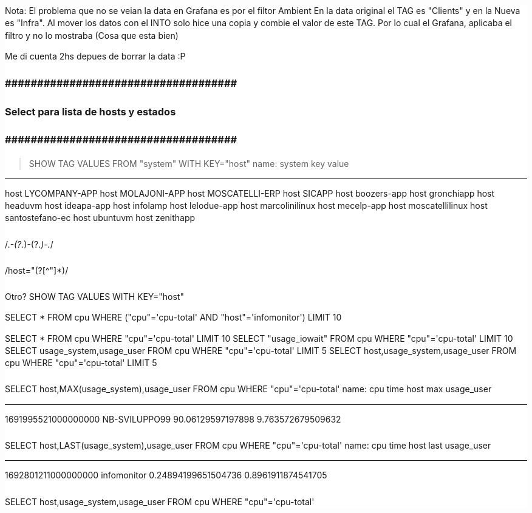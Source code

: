 Nota: El problema que no se veian la data en Grafana es por el filtor Ambient
En la data original el TAG es "Clients" y en la Nueva es "Infra".
Al mover los datos con el INTO solo hice una copia y combie el valor de este TAG.
Por lo cual el Grafana, aplicaba el filtro y no lo mostraba (Cosa que esta bien)

Me di cuenta 2hs depues de borrar la data :P

### #################################### ###
### Select para lista de hosts y estados ###
### #################################### ###

> SHOW TAG VALUES FROM "system" WITH KEY="host"
name: system
key  value
---  -----
host LYCOMPANY-APP
host MOLAJONI-APP
host MOSCATELLI-ERP
host SICAPP
host boozers-app
host gronchiapp
host headuvm
host ideapa-app
host infolamp
host lelodue-app
host marcolinilinux
host mecelp-app
host moscatellilinux
host santostefano-ec
host ubuntuvm
host zenithapp


###
/.*-(?<text>.*)-(?<value>.*)-.*/
###

/host="(?<text>[^"]*)/


###
Otro? 
SHOW TAG VALUES WITH KEY="host"

SELECT * FROM cpu WHERE ("cpu"='cpu-total' AND "host"='infomonitor') LIMIT 10

SELECT * FROM cpu WHERE "cpu"='cpu-total' LIMIT 10
SELECT "usage_iowait"  FROM cpu WHERE "cpu"='cpu-total' LIMIT 10
SELECT usage_system,usage_user FROM cpu WHERE "cpu"='cpu-total' LIMIT 5
SELECT host,usage_system,usage_user FROM cpu WHERE "cpu"='cpu-total' LIMIT 5
### 
SELECT host,MAX(usage_system),usage_user FROM cpu WHERE "cpu"='cpu-total'
name: cpu
time                host          max               usage_user
----                ----          ---               ----------
1691995521000000000 NB-SVILUPPO99 90.06129597197898 9.763572679509632
###
SELECT host,LAST(usage_system),usage_user FROM cpu WHERE "cpu"='cpu-total'
name: cpu
time                host        last                usage_user
----                ----        ----                ----------
1692801211000000000 infomonitor 0.24894199651504736 0.8961911874541705
###
SELECT host,usage_system,usage_user FROM cpu WHERE "cpu"='cpu-total'
###
